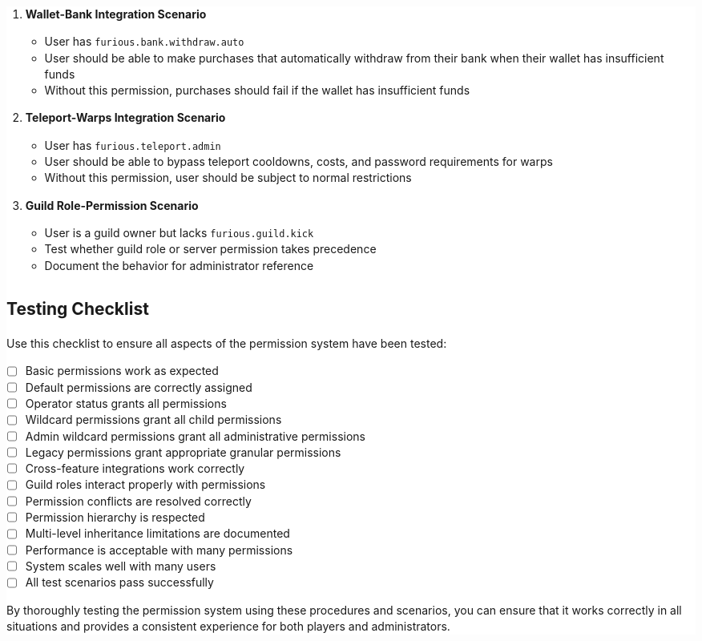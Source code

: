 1. **Wallet-Bank Integration Scenario**
   - User has `furious.bank.withdraw.auto`
   - User should be able to make purchases that automatically withdraw from their bank when their wallet has insufficient funds
   - Without this permission, purchases should fail if the wallet has insufficient funds

2. **Teleport-Warps Integration Scenario**
   - User has `furious.teleport.admin`
   - User should be able to bypass teleport cooldowns, costs, and password requirements for warps
   - Without this permission, user should be subject to normal restrictions

3. **Guild Role-Permission Scenario**
   - User is a guild owner but lacks `furious.guild.kick`
   - Test whether guild role or server permission takes precedence
   - Document the behavior for administrator reference

## Testing Checklist

Use this checklist to ensure all aspects of the permission system have been tested:

- [ ] Basic permissions work as expected
- [ ] Default permissions are correctly assigned
- [ ] Operator status grants all permissions
- [ ] Wildcard permissions grant all child permissions
- [ ] Admin wildcard permissions grant all administrative permissions
- [ ] Legacy permissions grant appropriate granular permissions
- [ ] Cross-feature integrations work correctly
- [ ] Guild roles interact properly with permissions
- [ ] Permission conflicts are resolved correctly
- [ ] Permission hierarchy is respected
- [ ] Multi-level inheritance limitations are documented
- [ ] Performance is acceptable with many permissions
- [ ] System scales well with many users
- [ ] All test scenarios pass successfully

By thoroughly testing the permission system using these procedures and scenarios, you can ensure that it works correctly in all situations and provides a consistent experience for both players and administrators.